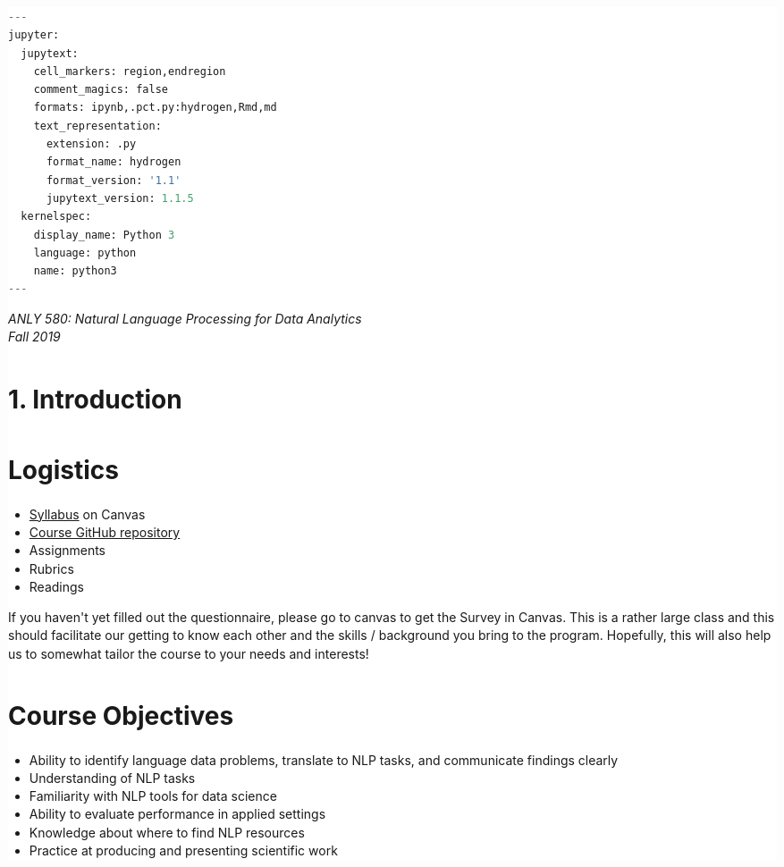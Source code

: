 ```python slideshow={"slide_type": "skip"}
---
jupyter:
  jupytext:
    cell_markers: region,endregion
    comment_magics: false
    formats: ipynb,.pct.py:hydrogen,Rmd,md
    text_representation:
      extension: .py
      format_name: hydrogen
      format_version: '1.1'
      jupytext_version: 1.1.5
  kernelspec:
    display_name: Python 3
    language: python
    name: python3
---
```


*ANLY 580: Natural Language Processing for Data Analytics* <br>
*Fall 2019* <br>
# 1. Introduction



# Logistics
- [Syllabus](https://georgetown.instructure.com/courses/81464/assignments/syllabus) on Canvas
- [Course GitHub repository](https://anyl580.github.io)
- Assignments
- Rubrics
- Readings



If you haven't yet filled out the questionnaire, please go to canvas to get the Survey in Canvas. This is a rather large class and this should facilitate our getting to know each other and the skills / background you bring to the program. Hopefully, this will also help us to somewhat tailor the course to your needs and interests!



# Course Objectives
* Ability to identify language data problems, translate to NLP tasks, and communicate findings clearly
* Understanding of NLP tasks
* Familiarity with NLP tools for data science
* Ability to evaluate performance in applied settings
* Knowledge about where to find NLP resources
* Practice at producing and presenting scientific work


